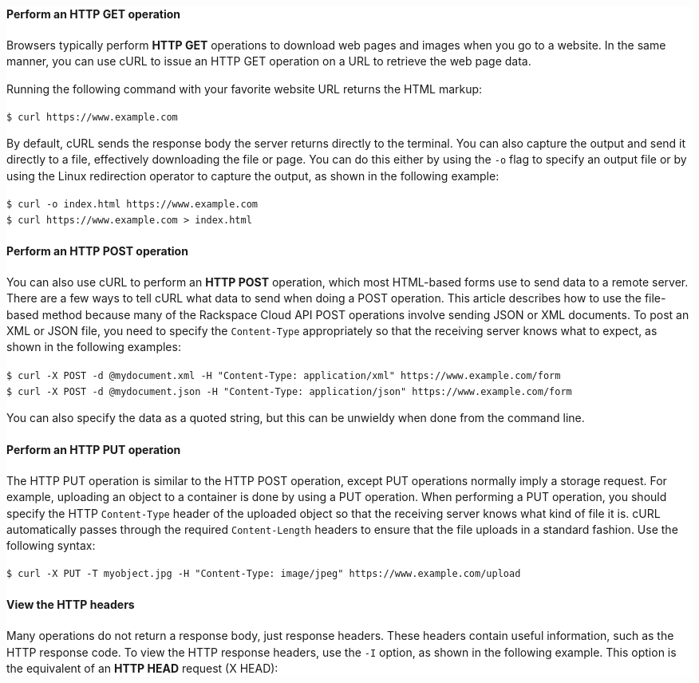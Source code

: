 #### Perform an HTTP GET operation

Browsers typically perform **HTTP GET** operations to download web
pages and images when you go to a website. In the same manner, you
can use cURL to issue an HTTP GET operation on a URL to retrieve the web
page data.

Running the following command with your favorite website URL returns the
HTML markup:

    $ curl https://www.example.com

By default, cURL sends the response body the server returns directly
to the terminal. You can also capture the output and send it directly to
a file, effectively downloading the file or page. You can do
this either by using the `-o` flag to specify an output file or by using
the Linux redirection operator to capture the output, as shown in the
following example:

    $ curl -o index.html https://www.example.com
    $ curl https://www.example.com > index.html

#### Perform an HTTP POST operation

You can also use cURL to perform an **HTTP POST** operation, which
most HTML-based forms use to send data to a remote server. There are a
few ways to tell cURL what data to send when doing a POST operation.
This article describes how to use the file-based method because many of
the Rackspace Cloud API POST operations involve sending JSON or
XML documents. To post an XML or JSON file, you need to specify the
`Content-Type` appropriately so that the receiving server knows what to
expect, as shown in the following examples:

    $ curl -X POST -d @mydocument.xml -H "Content-Type: application/xml" https://www.example.com/form
    $ curl -X POST -d @mydocument.json -H "Content-Type: application/json" https://www.example.com/form

You can also specify the data as a quoted string, but this can be
unwieldy when done from the command line.

#### Perform an HTTP PUT operation

The HTTP PUT operation is similar to the HTTP POST operation, except PUT
operations normally imply a storage request. For example,
uploading an object to a container is done by using a PUT operation. When
performing a PUT operation, you should specify the HTTP
`Content-Type` header of the uploaded object so that the
receiving server knows what kind of file it is. cURL automatically
passes through the required `Content-Length` headers to ensure that the
file uploads in a standard fashion. Use the following syntax:

    $ curl -X PUT -T myobject.jpg -H "Content-Type: image/jpeg" https://www.example.com/upload

#### View the HTTP headers

Many operations do not return a response body, just response headers.
These headers contain useful information, such as the HTTP response code. To view the
HTTP response headers, use the `-I` option, as shown in the following
example. This option is the equivalent of an **HTTP HEAD** request (X HEAD):
